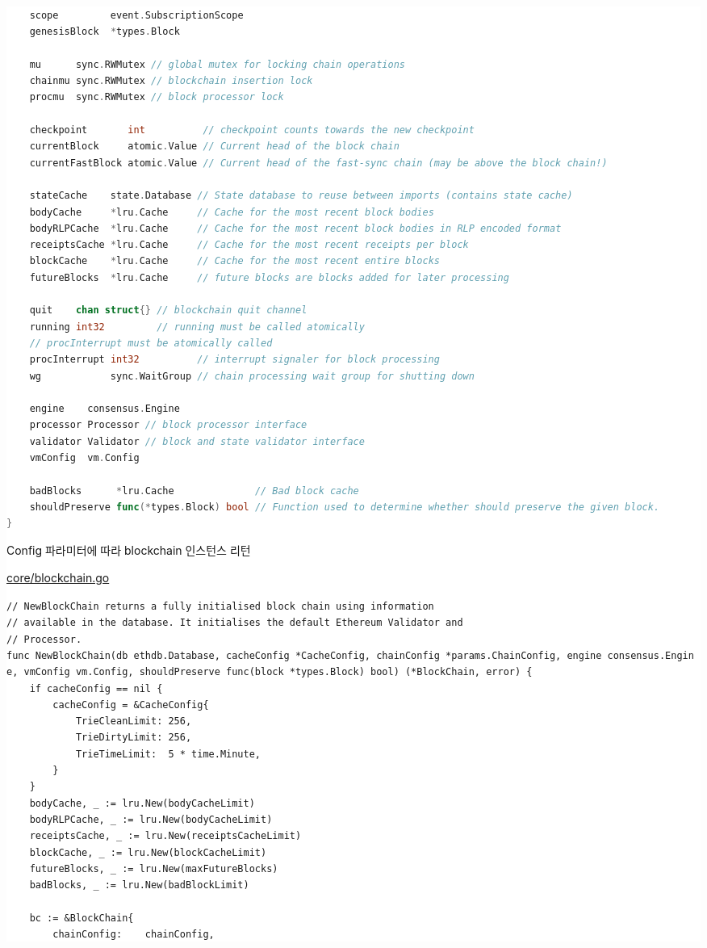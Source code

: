 ```go
	scope         event.SubscriptionScope
	genesisBlock  *types.Block

	mu      sync.RWMutex // global mutex for locking chain operations
	chainmu sync.RWMutex // blockchain insertion lock
	procmu  sync.RWMutex // block processor lock

	checkpoint       int          // checkpoint counts towards the new checkpoint
	currentBlock     atomic.Value // Current head of the block chain
	currentFastBlock atomic.Value // Current head of the fast-sync chain (may be above the block chain!)

	stateCache    state.Database // State database to reuse between imports (contains state cache)
	bodyCache     *lru.Cache     // Cache for the most recent block bodies
	bodyRLPCache  *lru.Cache     // Cache for the most recent block bodies in RLP encoded format
	receiptsCache *lru.Cache     // Cache for the most recent receipts per block
	blockCache    *lru.Cache     // Cache for the most recent entire blocks
	futureBlocks  *lru.Cache     // future blocks are blocks added for later processing

	quit    chan struct{} // blockchain quit channel
	running int32         // running must be called atomically
	// procInterrupt must be atomically called
	procInterrupt int32          // interrupt signaler for block processing
	wg            sync.WaitGroup // chain processing wait group for shutting down

	engine    consensus.Engine
	processor Processor // block processor interface
	validator Validator // block and state validator interface
	vmConfig  vm.Config

	badBlocks      *lru.Cache              // Bad block cache
	shouldPreserve func(*types.Block) bool // Function used to determine whether should preserve the given block.
}
```

Config 파라미터에 따라 blockchain 인스턴스 리턴

[core/blockchain.go](https://github.com/ethereum/go-ethereum/blob/f32790fb0508bb484a100d6e5c81bec2c89bebb1/core/blockchain.go#L141)

```
// NewBlockChain returns a fully initialised block chain using information
// available in the database. It initialises the default Ethereum Validator and
// Processor.
func NewBlockChain(db ethdb.Database, cacheConfig *CacheConfig, chainConfig *params.ChainConfig, engine consensus.Engine, vmConfig vm.Config, shouldPreserve func(block *types.Block) bool) (*BlockChain, error) {
	if cacheConfig == nil {
		cacheConfig = &CacheConfig{
			TrieCleanLimit: 256,
			TrieDirtyLimit: 256,
			TrieTimeLimit:  5 * time.Minute,
		}
	}
	bodyCache, _ := lru.New(bodyCacheLimit)
	bodyRLPCache, _ := lru.New(bodyCacheLimit)
	receiptsCache, _ := lru.New(receiptsCacheLimit)
	blockCache, _ := lru.New(blockCacheLimit)
	futureBlocks, _ := lru.New(maxFutureBlocks)
	badBlocks, _ := lru.New(badBlockLimit)

	bc := &BlockChain{
		chainConfig:    chainConfig,
```